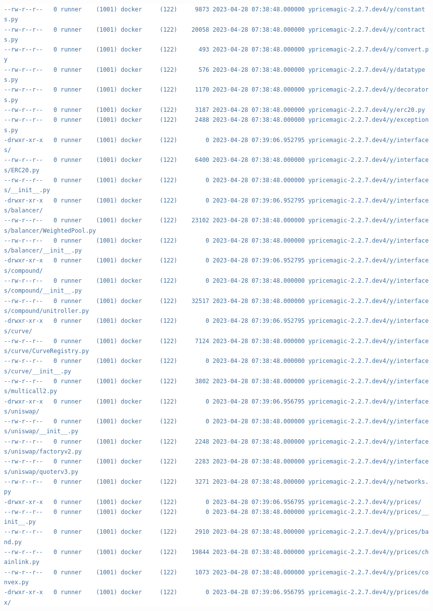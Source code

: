 ```diff
--rw-r--r--   0 runner    (1001) docker     (122)     9873 2023-04-28 07:38:48.000000 ypricemagic-2.2.7.dev4/y/constants.py
--rw-r--r--   0 runner    (1001) docker     (122)    20058 2023-04-28 07:38:48.000000 ypricemagic-2.2.7.dev4/y/contracts.py
--rw-r--r--   0 runner    (1001) docker     (122)      493 2023-04-28 07:38:48.000000 ypricemagic-2.2.7.dev4/y/convert.py
--rw-r--r--   0 runner    (1001) docker     (122)      576 2023-04-28 07:38:48.000000 ypricemagic-2.2.7.dev4/y/datatypes.py
--rw-r--r--   0 runner    (1001) docker     (122)     1170 2023-04-28 07:38:48.000000 ypricemagic-2.2.7.dev4/y/decorators.py
--rw-r--r--   0 runner    (1001) docker     (122)     3187 2023-04-28 07:38:48.000000 ypricemagic-2.2.7.dev4/y/erc20.py
--rw-r--r--   0 runner    (1001) docker     (122)     2488 2023-04-28 07:38:48.000000 ypricemagic-2.2.7.dev4/y/exceptions.py
-drwxr-xr-x   0 runner    (1001) docker     (122)        0 2023-04-28 07:39:06.952795 ypricemagic-2.2.7.dev4/y/interfaces/
--rw-r--r--   0 runner    (1001) docker     (122)     6400 2023-04-28 07:38:48.000000 ypricemagic-2.2.7.dev4/y/interfaces/ERC20.py
--rw-r--r--   0 runner    (1001) docker     (122)        0 2023-04-28 07:38:48.000000 ypricemagic-2.2.7.dev4/y/interfaces/__init__.py
-drwxr-xr-x   0 runner    (1001) docker     (122)        0 2023-04-28 07:39:06.952795 ypricemagic-2.2.7.dev4/y/interfaces/balancer/
--rw-r--r--   0 runner    (1001) docker     (122)    23102 2023-04-28 07:38:48.000000 ypricemagic-2.2.7.dev4/y/interfaces/balancer/WeightedPool.py
--rw-r--r--   0 runner    (1001) docker     (122)        0 2023-04-28 07:38:48.000000 ypricemagic-2.2.7.dev4/y/interfaces/balancer/__init__.py
-drwxr-xr-x   0 runner    (1001) docker     (122)        0 2023-04-28 07:39:06.952795 ypricemagic-2.2.7.dev4/y/interfaces/compound/
--rw-r--r--   0 runner    (1001) docker     (122)        0 2023-04-28 07:38:48.000000 ypricemagic-2.2.7.dev4/y/interfaces/compound/__init__.py
--rw-r--r--   0 runner    (1001) docker     (122)    32517 2023-04-28 07:38:48.000000 ypricemagic-2.2.7.dev4/y/interfaces/compound/unitroller.py
-drwxr-xr-x   0 runner    (1001) docker     (122)        0 2023-04-28 07:39:06.952795 ypricemagic-2.2.7.dev4/y/interfaces/curve/
--rw-r--r--   0 runner    (1001) docker     (122)     7124 2023-04-28 07:38:48.000000 ypricemagic-2.2.7.dev4/y/interfaces/curve/CurveRegistry.py
--rw-r--r--   0 runner    (1001) docker     (122)        0 2023-04-28 07:38:48.000000 ypricemagic-2.2.7.dev4/y/interfaces/curve/__init__.py
--rw-r--r--   0 runner    (1001) docker     (122)     3802 2023-04-28 07:38:48.000000 ypricemagic-2.2.7.dev4/y/interfaces/multicall2.py
-drwxr-xr-x   0 runner    (1001) docker     (122)        0 2023-04-28 07:39:06.956795 ypricemagic-2.2.7.dev4/y/interfaces/uniswap/
--rw-r--r--   0 runner    (1001) docker     (122)        0 2023-04-28 07:38:48.000000 ypricemagic-2.2.7.dev4/y/interfaces/uniswap/__init__.py
--rw-r--r--   0 runner    (1001) docker     (122)     2248 2023-04-28 07:38:48.000000 ypricemagic-2.2.7.dev4/y/interfaces/uniswap/factoryv2.py
--rw-r--r--   0 runner    (1001) docker     (122)     2283 2023-04-28 07:38:48.000000 ypricemagic-2.2.7.dev4/y/interfaces/uniswap/quoterv3.py
--rw-r--r--   0 runner    (1001) docker     (122)     3271 2023-04-28 07:38:48.000000 ypricemagic-2.2.7.dev4/y/networks.py
-drwxr-xr-x   0 runner    (1001) docker     (122)        0 2023-04-28 07:39:06.956795 ypricemagic-2.2.7.dev4/y/prices/
--rw-r--r--   0 runner    (1001) docker     (122)        0 2023-04-28 07:38:48.000000 ypricemagic-2.2.7.dev4/y/prices/__init__.py
--rw-r--r--   0 runner    (1001) docker     (122)     2910 2023-04-28 07:38:48.000000 ypricemagic-2.2.7.dev4/y/prices/band.py
--rw-r--r--   0 runner    (1001) docker     (122)    19844 2023-04-28 07:38:48.000000 ypricemagic-2.2.7.dev4/y/prices/chainlink.py
--rw-r--r--   0 runner    (1001) docker     (122)     1073 2023-04-28 07:38:48.000000 ypricemagic-2.2.7.dev4/y/prices/convex.py
-drwxr-xr-x   0 runner    (1001) docker     (122)        0 2023-04-28 07:39:06.956795 ypricemagic-2.2.7.dev4/y/prices/dex/
```